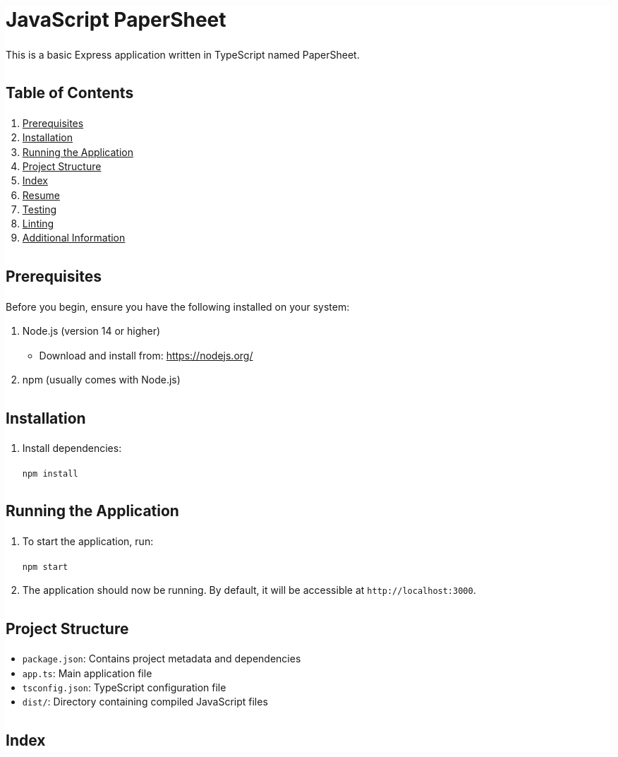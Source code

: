 # JavaScript PaperSheet

This is a basic Express application written in TypeScript named PaperSheet.

## Table of Contents

1. [Prerequisites](#prerequisites)
2. [Installation](#installation)
3. [Running the Application](#running-the-application)
4. [Project Structure](#project-structure)
5. [Index](#index)
6. [Resume](#resume)
7. [Testing](#testing)
8. [Linting](#linting)
9. [Additional Information](#additional-information)

## Prerequisites

Before you begin, ensure you have the following installed on your system:

1. Node.js (version 14 or higher)
   - Download and install from: <https://nodejs.org/>

2. npm (usually comes with Node.js)

## Installation

1. Install dependencies:

   ``` batch
   npm install
   ```

## Running the Application

1. To start the application, run:
  
   ``` batch
   npm start
   ```

2. The application should now be running. By default, it will be accessible at `http://localhost:3000`.

## Project Structure

- `package.json`: Contains project metadata and dependencies
- `app.ts`: Main application file
- `tsconfig.json`: TypeScript configuration file
- `dist/`: Directory containing compiled JavaScript files

## Index
